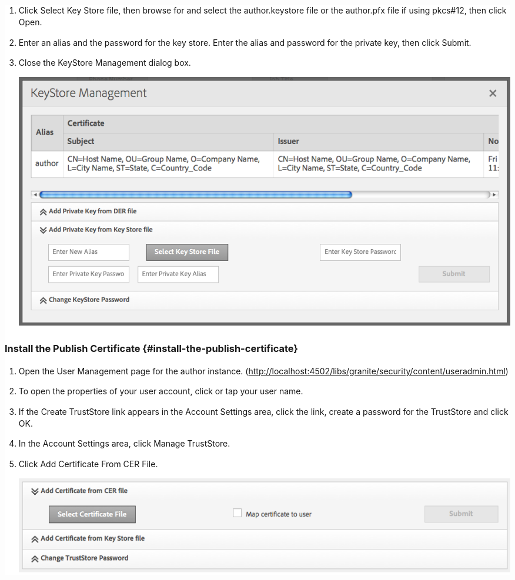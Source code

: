 1. Click Select Key Store file, then browse for and select the author.keystore file or the author.pfx file if using pkcs#12, then click Open.
1. Enter an alias and the password for the key store. Enter the alias and password for the private key, then click Submit.
1. Close the KeyStore Management dialog box.

   ![](assets/chlimage_1-67.png)

### Install the Publish Certificate {#install-the-publish-certificate}

1. Open the User Management page for the author instance. ([http://localhost:4502/libs/granite/security/content/useradmin.html](http://localhost:4502/libs/granite/security/content/useradmin.html))
1. To open the properties of your user account, click or tap your user name. 
1. If the Create TrustStore link appears in the Account Settings area, click the link, create a password for the TrustStore and click OK.
1. In the Account Settings area, click Manage TrustStore.
1. Click Add Certificate From CER File.

   ![](assets/chlimage_1-68.png)
